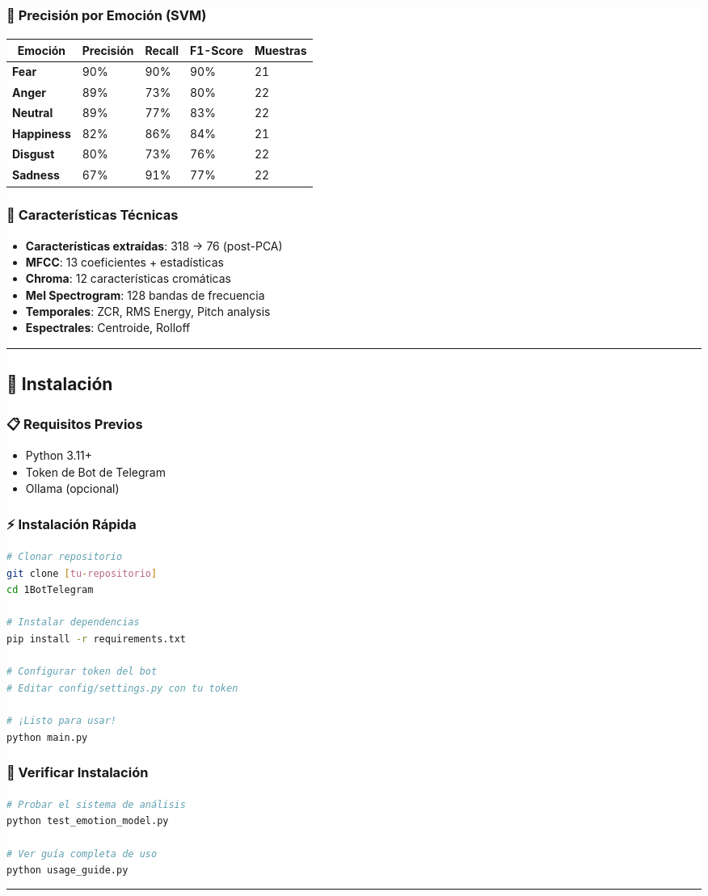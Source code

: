 ### 🎯 **Precisión por Emoción (SVM)**

| Emoción | Precisión | Recall | F1-Score | Muestras |
|---------|-----------|--------|----------|----------|
| **Fear** | 90% | 90% | 90% | 21 |
| **Anger** | 89% | 73% | 80% | 22 |
| **Neutral** | 89% | 77% | 83% | 22 |
| **Happiness** | 82% | 86% | 84% | 21 |
| **Disgust** | 80% | 73% | 76% | 22 |
| **Sadness** | 67% | 91% | 77% | 22 |

### 🔧 **Características Técnicas**
- **Características extraídas**: 318 → 76 (post-PCA)
- **MFCC**: 13 coeficientes + estadísticas
- **Chroma**: 12 características cromáticas  
- **Mel Spectrogram**: 128 bandas de frecuencia
- **Temporales**: ZCR, RMS Energy, Pitch analysis
- **Espectrales**: Centroide, Rolloff

---

## 🚀 Instalación

### 📋 Requisitos Previos
- Python 3.11+
- Token de Bot de Telegram
- Ollama (opcional)

### ⚡ Instalación Rápida
```bash
# Clonar repositorio
git clone [tu-repositorio]
cd 1BotTelegram

# Instalar dependencias
pip install -r requirements.txt

# Configurar token del bot
# Editar config/settings.py con tu token

# ¡Listo para usar!
python main.py
```

### 🧪 Verificar Instalación
```bash
# Probar el sistema de análisis
python test_emotion_model.py

# Ver guía completa de uso
python usage_guide.py
```

---